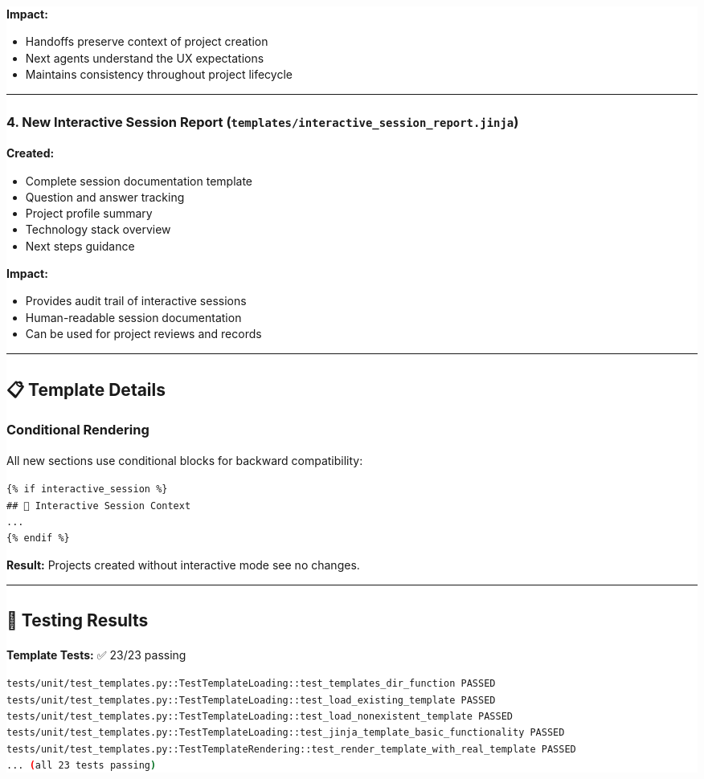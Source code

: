 **Impact:**
- Handoffs preserve context of project creation
- Next agents understand the UX expectations
- Maintains consistency throughout project lifecycle

---

### 4. New Interactive Session Report (`templates/interactive_session_report.jinja`)

**Created:**
- Complete session documentation template
- Question and answer tracking
- Project profile summary
- Technology stack overview
- Next steps guidance

**Impact:**
- Provides audit trail of interactive sessions
- Human-readable session documentation
- Can be used for project reviews and records

---

## 📋 Template Details

### Conditional Rendering

All new sections use conditional blocks for backward compatibility:

```jinja
{% if interactive_session %}
## 🎯 Interactive Session Context
...
{% endif %}
```

**Result:** Projects created without interactive mode see no changes.

---

## 🧪 Testing Results

**Template Tests:** ✅ 23/23 passing

```bash
tests/unit/test_templates.py::TestTemplateLoading::test_templates_dir_function PASSED
tests/unit/test_templates.py::TestTemplateLoading::test_load_existing_template PASSED
tests/unit/test_templates.py::TestTemplateLoading::test_load_nonexistent_template PASSED
tests/unit/test_templates.py::TestTemplateLoading::test_jinja_template_basic_functionality PASSED
tests/unit/test_templates.py::TestTemplateRendering::test_render_template_with_real_template PASSED
... (all 23 tests passing)
```
